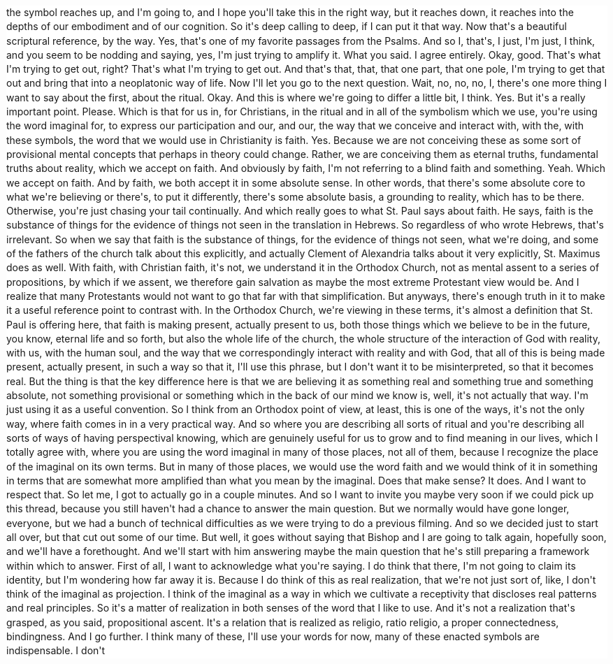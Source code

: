 the symbol reaches up, and I'm going to, and I hope you'll take this in the right way, but it reaches down, it reaches into the depths of our embodiment and of our cognition. So it's deep calling to deep, if I can put it that way. Now that's a beautiful scriptural reference, by the way. Yes, that's one of my favorite passages from the Psalms. And so I, that's, I just, I'm just, I think, and you seem to be nodding and saying, yes, I'm just trying to amplify it. What you said. I agree entirely. Okay, good. That's what I'm trying to get out, right? That's what I'm trying to get out. And that's that, that, that one part, that one pole, I'm trying to get that out and bring that into a neoplatonic way of life. Now I'll let you go to the next question. Wait, no, no, no, I, there's one more thing I want to say about the first, about the ritual. Okay. And this is where we're going to differ a little bit, I think. Yes. But it's a really important point. Please. Which is that for us in, for Christians, in the ritual and in all of the symbolism which we use, you're using the word imaginal for, to express our participation and our, and our, the way that we conceive and interact with, with the, with these symbols, the word that we would use in Christianity is faith. Yes. Because we are not conceiving these as some sort of provisional mental concepts that perhaps in theory could change. Rather, we are conceiving them as eternal truths, fundamental truths about reality, which we accept on faith. And obviously by faith, I'm not referring to a blind faith and something. Yeah. Which we accept on faith. And by faith, we both accept it in some absolute sense. In other words, that there's some absolute core to what we're believing or there's, to put it differently, there's some absolute basis, a grounding to reality, which has to be there. Otherwise, you're just chasing your tail continually. And which really goes to what St. Paul says about faith. He says, faith is the substance of things for the evidence of things not seen in the translation in Hebrews. So regardless of who wrote Hebrews, that's irrelevant. So when we say that faith is the substance of things, for the evidence of things not seen, what we're doing, and some of the fathers of the church talk about this explicitly, and actually Clement of Alexandria talks about it very explicitly, St. Maximus does as well. With faith, with Christian faith, it's not, we understand it in the Orthodox Church, not as mental assent to a series of propositions, by which if we assent, we therefore gain salvation as maybe the most extreme Protestant view would be. And I realize that many Protestants would not want to go that far with that simplification. But anyways, there's enough truth in it to make it a useful reference point to contrast with. In the Orthodox Church, we're viewing in these terms, it's almost a definition that St. Paul is offering here, that faith is making present, actually present to us, both those things which we believe to be in the future, you know, eternal life and so forth, but also the whole life of the church, the whole structure of the interaction of God with reality, with us, with the human soul, and the way that we correspondingly interact with reality and with God, that all of this is being made present, actually present, in such a way so that it, I'll use this phrase, but I don't want it to be misinterpreted, so that it becomes real. But the thing is that the key difference here is that we are believing it as something real and something true and something absolute, not something provisional or something which in the back of our mind we know is, well, it's not actually that way. I'm just using it as a useful convention. So I think from an Orthodox point of view, at least, this is one of the ways, it's not the only way, where faith comes in in a very practical way. And so where you are describing all sorts of ritual and you're describing all sorts of ways of having perspectival knowing, which are genuinely useful for us to grow and to find meaning in our lives, which I totally agree with, where you are using the word imaginal in many of those places, not all of them, because I recognize the place of the imaginal on its own terms. But in many of those places, we would use the word faith and we would think of it in something in terms that are somewhat more amplified than what you mean by the imaginal. Does that make sense? It does. And I want to respect that. So let me, I got to actually go in a couple minutes. And so I want to invite you maybe very soon if we could pick up this thread, because you still haven't had a chance to answer the main question. But we normally would have gone longer, everyone, but we had a bunch of technical difficulties as we were trying to do a previous filming. And so we decided just to start all over, but that cut out some of our time. But well, it goes without saying that Bishop and I are going to talk again, hopefully soon, and we'll have a forethought. And we'll start with him answering maybe the main question that he's still preparing a framework within which to answer. First of all, I want to acknowledge what you're saying. I do think that there, I'm not going to claim its identity, but I'm wondering how far away it is. Because I do think of this as real realization, that we're not just sort of, like, I don't think of the imaginal as projection. I think of the imaginal as a way in which we cultivate a receptivity that discloses real patterns and real principles. So it's a matter of realization in both senses of the word that I like to use. And it's not a realization that's grasped, as you said, propositional ascent. It's a relation that is realized as religio, ratio religio, a proper connectedness, bindingness. And I go further. I think many of these, I'll use your words for now, many of these enacted symbols are indispensable. I don't